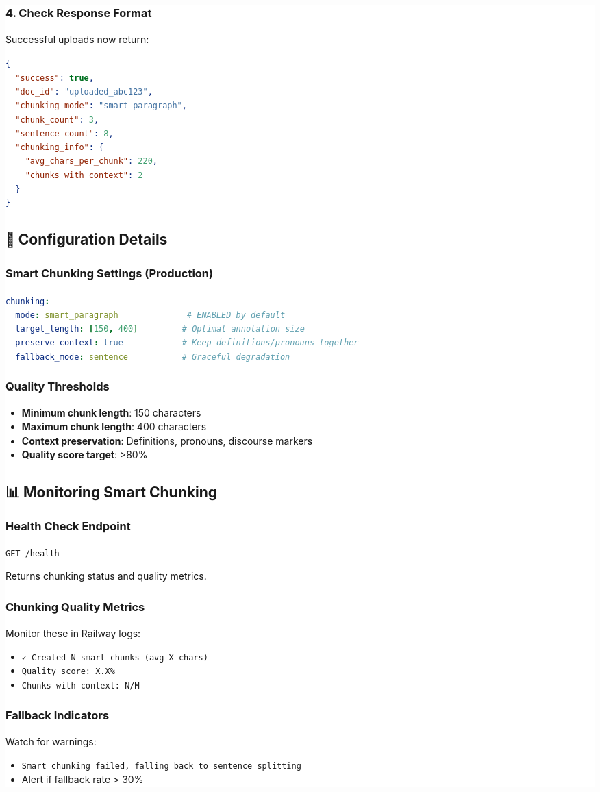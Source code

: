 
### 4. Check Response Format
Successful uploads now return:
```json
{
  "success": true,
  "doc_id": "uploaded_abc123",
  "chunking_mode": "smart_paragraph",
  "chunk_count": 3,
  "sentence_count": 8,
  "chunking_info": {
    "avg_chars_per_chunk": 220,
    "chunks_with_context": 2
  }
}
```

## 🔧 Configuration Details

### Smart Chunking Settings (Production)
```yaml
chunking:
  mode: smart_paragraph              # ENABLED by default
  target_length: [150, 400]         # Optimal annotation size
  preserve_context: true            # Keep definitions/pronouns together
  fallback_mode: sentence           # Graceful degradation
```

### Quality Thresholds
- **Minimum chunk length**: 150 characters
- **Maximum chunk length**: 400 characters  
- **Context preservation**: Definitions, pronouns, discourse markers
- **Quality score target**: >80%

## 📊 Monitoring Smart Chunking

### Health Check Endpoint
```bash
GET /health
```
Returns chunking status and quality metrics.

### Chunking Quality Metrics
Monitor these in Railway logs:
- `✓ Created N smart chunks (avg X chars)`
- `Quality score: X.X%`
- `Chunks with context: N/M`

### Fallback Indicators
Watch for warnings:
- `Smart chunking failed, falling back to sentence splitting`
- Alert if fallback rate > 30%
